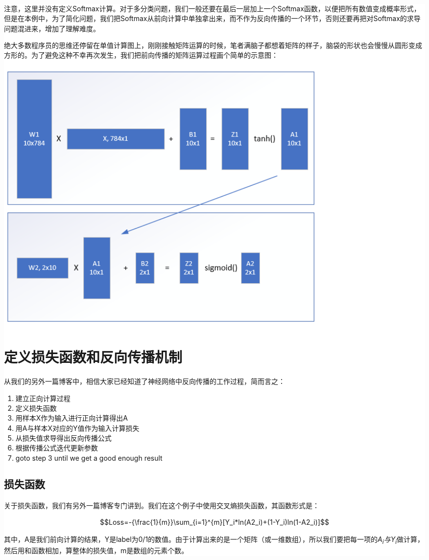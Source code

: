注意，这里并没有定义Softmax计算。对于多分类问题，我们一般还要在最后一层加上一个Softmax函数，以便把所有数值变成概率形式，但是在本例中，为了简化问题，我们把Softmax从前向计算中单独拿出来，而不作为反向传播的一个环节，否则还要再把对Softmax的求导问题混进来，增加了理解难度。

绝大多数程序员的思维还停留在单值计算图上，刚刚接触矩阵运算的时候，笔者满脑子都想着矩阵的样子，脑袋的形状也会慢慢从圆形变成方形的。为了避免这种不幸再次发生，我们把前向传播的矩阵运算过程画个简单的示意图：

<img src=".\images\CalculationGraph.PNG" width="640">

# 定义损失函数和反向传播机制

从我们的另外一篇博客中，相信大家已经知道了神经网络中反向传播的工作过程，简而言之：

1. 建立正向计算过程
2. 定义损失函数
3. 用样本X作为输入进行正向计算得出A
4. 用A与样本X对应的Y值作为输入计算损失
5. 从损失值求导得出反向传播公式
6. 根据传播公式迭代更新参数
7. goto step 3 until we get a good enough result

## 损失函数

关于损失函数，我们有另外一篇博客专门讲到。我们在这个例子中使用交叉熵损失函数，其函数形式是：

$$Loss=-{\frac{1}{m}}\sum_{i=1}^{m}[Y_i*ln(A2_i)+(1-Y_i)ln(1-A2_i)]$$

其中，A是我们前向计算的结果，Y是label为0/1的数值。由于计算出来的是一个矩阵（或一维数组），所以我们要把每一项的$A_i与Y_i$做计算，然后用和函数相加，算整体的损失值，m是数组的元素个数。
